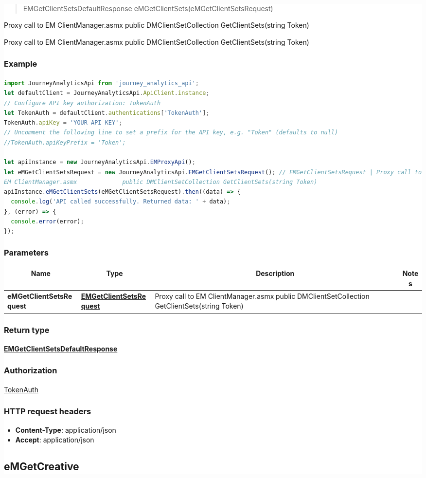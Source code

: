 > EMGetClientSetsDefaultResponse eMGetClientSets(eMGetClientSetsRequest)

Proxy call to EM ClientManager.asmx             public DMClientSetCollection GetClientSets(string Token)

Proxy call to EM ClientManager.asmx             public DMClientSetCollection GetClientSets(string Token)

### Example

```javascript
import JourneyAnalyticsApi from 'journey_analytics_api';
let defaultClient = JourneyAnalyticsApi.ApiClient.instance;
// Configure API key authorization: TokenAuth
let TokenAuth = defaultClient.authentications['TokenAuth'];
TokenAuth.apiKey = 'YOUR API KEY';
// Uncomment the following line to set a prefix for the API key, e.g. "Token" (defaults to null)
//TokenAuth.apiKeyPrefix = 'Token';

let apiInstance = new JourneyAnalyticsApi.EMProxyApi();
let eMGetClientSetsRequest = new JourneyAnalyticsApi.EMGetClientSetsRequest(); // EMGetClientSetsRequest | Proxy call to EM ClientManager.asmx             public DMClientSetCollection GetClientSets(string Token)
apiInstance.eMGetClientSets(eMGetClientSetsRequest).then((data) => {
  console.log('API called successfully. Returned data: ' + data);
}, (error) => {
  console.error(error);
});

```

### Parameters


Name | Type | Description  | Notes
------------- | ------------- | ------------- | -------------
 **eMGetClientSetsRequest** | [**EMGetClientSetsRequest**](EMGetClientSetsRequest.md)| Proxy call to EM ClientManager.asmx             public DMClientSetCollection GetClientSets(string Token) | 

### Return type

[**EMGetClientSetsDefaultResponse**](EMGetClientSetsDefaultResponse.md)

### Authorization

[TokenAuth](../README.md#TokenAuth)

### HTTP request headers

- **Content-Type**: application/json
- **Accept**: application/json


## eMGetCreative
